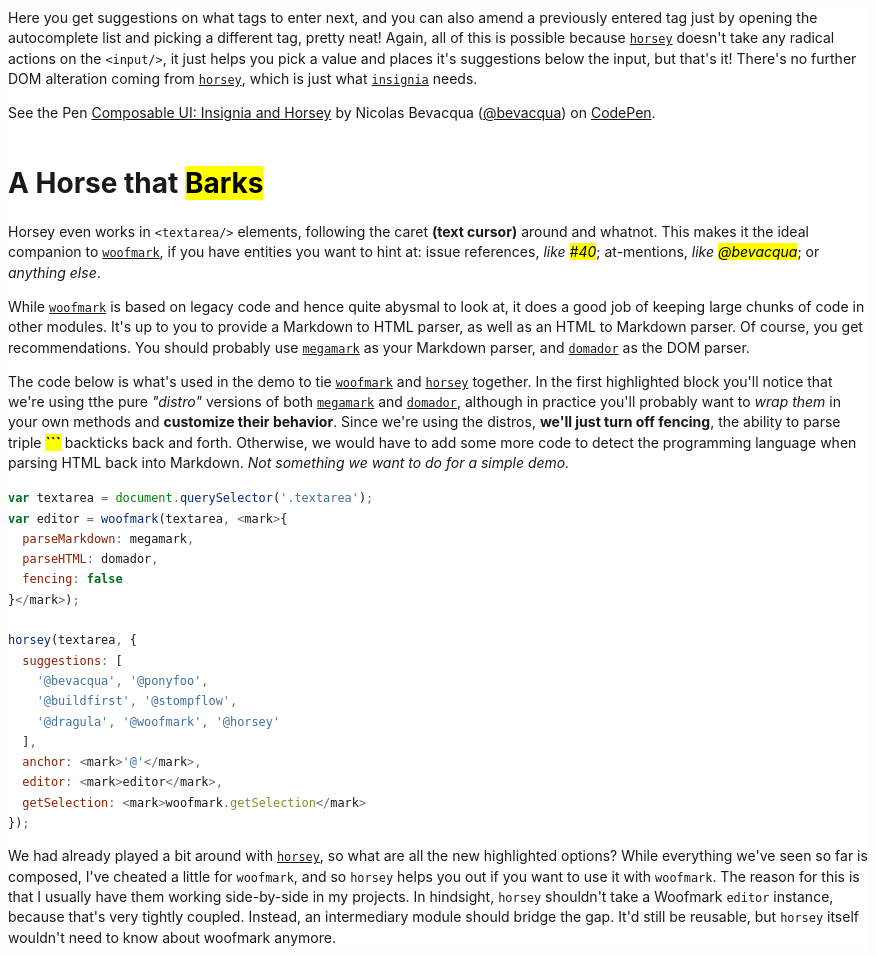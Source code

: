 Here you get suggestions on what tags to enter next, and you can also amend a previously entered tag just by opening the autocomplete list and picking a different tag, pretty neat! Again, all of this is possible because [`horsey`][32] doesn't take any radical actions on the `<input/>`, it just helps you pick a value and places it's suggestions below the input, but that's it! There's no further DOM alteration coming from [`horsey`][32], which is just what [`insignia`][33] needs.

<p data-height="340" data-theme-id="9622" data-slug-hash="RPYxKE" data-default-tab="result" data-user="bevacqua" class='codepen'>See the Pen <a href='http://codepen.io/bevacqua/pen/RPYxKE/'>Composable UI: Insignia and Horsey</a> by Nicolas Bevacqua (<a href='http://codepen.io/bevacqua'>@bevacqua</a>) on <a href='http://codepen.io'>CodePen</a>.</p>

# A Horse that <mark>Barks</mark>

Horsey even works in `<textarea/>` elements, following the caret **(text cursor)** around and whatnot. This makes it the ideal companion to [`woofmark`][36], if you have entities you want to hint at: issue references, _like <mark>#40</mark>_; at-mentions, _like <mark>@bevacqua</mark>_; or _anything else_.

While [`woofmark`][36] is based on legacy code and hence quite abysmal to look at, it does a good job of keeping large chunks of code in other modules. It's up to you to provide a Markdown to HTML parser, as well as an HTML to Markdown parser. Of course, you get recommendations. You should probably use [`megamark`][7] as your Markdown parser, and [`domador`][38] as the DOM parser.

The code below is what's used in the demo to tie [`woofmark`][36] and [`horsey`][32] together. In the first highlighted block you'll notice that we're using tthe pure _"distro"_ versions of both [`megamark`][7] and [`domador`][38], although in practice you'll probably want to _wrap them_ in your own methods and **customize their behavior**. Since we're using the distros, **we'll just turn off fencing**, the ability to parse triple <mark>**\`\`\`**</mark> backticks back and forth. Otherwise, we would have to add some more code to detect the programming language when parsing HTML back into Markdown. _Not something we want to do for a simple demo._

```js
var textarea = document.querySelector('.textarea');
var editor = woofmark(textarea, <mark>{
  parseMarkdown: megamark,
  parseHTML: domador,
  fencing: false
}</mark>);

horsey(textarea, {
  suggestions: [
    '@bevacqua', '@ponyfoo',
    '@buildfirst', '@stompflow',
    '@dragula', '@woofmark', '@horsey'
  ],
  anchor: <mark>'@'</mark>,
  editor: <mark>editor</mark>,
  getSelection: <mark>woofmark.getSelection</mark>
});
```

We had already played a bit around with [`horsey`][32], so what are all the new highlighted options? While everything we've seen so far is composed, I've cheated a little for `woofmark`, and so `horsey` helps you out if you want to use it with `woofmark`. The reason for this is that I usually have them working side-by-side in my projects. In hindsight, `horsey` shouldn't take a Woofmark `editor` instance, because that's very tightly coupled. Instead, an intermediary module should bridge the gap. It'd still be reusable, but `horsey` itself wouldn't need to know about woofmark anymore.


  [1]: https://i.imgur.com/Ytl1gCu.png
  [2]: http://bevacqua.github.io/woofmark "Woofmark demo on GitHub pages"
  [3]: http://bevacqua.github.io/woofmark "Woofmark demo on GitHub pages"
  [4]: http://stompflow.com "Stompflow: Hassle-free project management"
  [5]: http://stompflow.com "Stompflow: Hassle-free project management"
  [6]: https://github.com/bevacqua/insane "bevacqua/insane on GitHub"
  [7]: https://github.com/bevacqua/megamark "bevacqua/megamark on GitHub"
  [8]: https://github.com/bevacqua/crossvent "bevacqua/crossvent on GitHub"
  [9]: http://jquery.com/ "jQuery: write more, do less"
  [10]: https://github.com/tmpvar/jsdom "tmpvar/jsdom on GitHub"
  [11]: http://nodejs.org/ "nodejs.org"
  [12]: https://github.com/bevacqua/dragula "bevacqua/dragula on GitHub"
  [13]: https://github.com/bevacqua/insignia "bevacqua/insignia on GitHub"
  [14]: https://github.com/bevacqua/dragula "bevacqua/dragula on GitHub"
  [15]: https://github.com/bevacqua/insignia "bevacqua/insignia on GitHub"
  [16]: /articles/designing-front-end-components "Designing Front-End Components"
  [17]: https://github.com/mishoo/UglifyJS2 "mishoo/UglifyJS2 on GitHub"
  [18]: https://github.com/substack/tape "substack/tape on GitHub"
  [19]: https://github.com/substack/node-browserify "substack/node-browserify on GitHub"
  [20]: https://github.com/bevacqua/dragula "bevacqua/dragula on GitHub"
  [21]: https://github.com/bevacqua/dragula "bevacqua/dragula on GitHub"
  [22]: https://github.com/bevacqua/insignia "bevacqua/insignia on GitHub"
  [23]: https://github.com/bevacqua/dragula "bevacqua/dragula on GitHub"
  [24]: https://i.imgur.com/9qZOsZi.png 
  [25]: https://github.com/bevacqua/insignia "bevacqua/insignia on GitHub"
  [26]: https://github.com/bevacqua/insignia "bevacqua/insignia on GitHub"
  [27]: https://github.com/bevacqua/insignia "bevacqua/insignia on GitHub"
  [28]: https://github.com/bevacqua/dragula "bevacqua/dragula on GitHub"
  [29]: https://github.com/bevacqua/insignia "bevacqua/insignia on GitHub"
  [30]: https://github.com/bevacqua/insignia "bevacqua/insignia on GitHub"
  [31]: https://github.com/bevacqua/insignia "bevacqua/insignia on GitHub"
  [32]: https://github.com/bevacqua/horsey "bevacqua/horsey on GitHub"
  [33]: https://github.com/bevacqua/insignia "bevacqua/insignia on GitHub"
  [34]: https://i.imgur.com/srcrxSY.png
  [35]: http://bevacqua.github.io/horsey "horsey on GitHub Pages"
  [36]: https://github.com/bevacqua/woofmark "bevacqua/woofmark on GitHub"
  [37]: http://bevacqua.github.io/dragula "Dragula on GitHub Pages"
  [38]: https://github.com/bevacqua/domador "bevacqua/domador on GitHub"
  [39]: https://github.com/bevacqua/woofmark/blob/b49c60537ed7ce71ffb27d460bec6e02d538ad14/src/polyfills/getSelection.js "woofmark.getSelection on GitHub"
  [40]: http://codepen.io/bevacqua/full/bdxajE/ "CodePen.io"